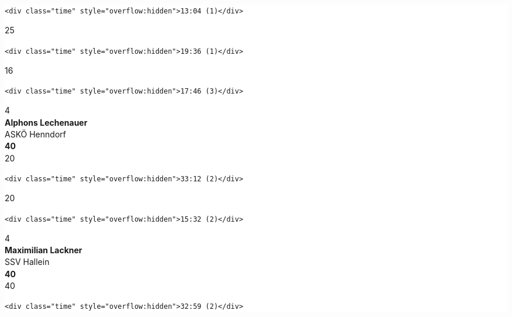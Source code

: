     <div class="time" style="overflow:hidden">13:04 (1)</div>
</td>

<td></td><td align="center">
    <div style="overflow:hidden">25</div>
    
    <div class="time" style="overflow:hidden">19:36 (1)</div>
</td>

<td></td><td></td><td align="center">
    <div style="overflow:hidden">16</div>
    
    <div class="time" style="overflow:hidden">17:46 (3)</div>
</td>

<td></td><td></td><td></td>
        </tr><tr class="row_style_even">
            <td align="right">
                <div style="overflow:hidden;">4</div>
            </td>
            <td>
                <div style="overflow:hidden;"><b>Alphons Lechenauer</b></div>
                <div style="overflow:hidden;">ASKÖ Henndorf</div>
            </td>
            <td align="center" style="border-right:1px solid #888;">
                <div style="overflow:hidden;font-weight:bold;">40</div>
            </td>
            <td></td><td></td><td align="center">
    <div style="overflow:hidden">20</div>
    
    <div class="time" style="overflow:hidden">33:12 (2)</div>
</td>

<td></td><td></td><td align="center">
    <div style="overflow:hidden">20</div>
    
    <div class="time" style="overflow:hidden">15:32 (2)</div>
</td>

<td></td><td></td><td></td>
        </tr><tr class="row_style_odd">
            <td align="right">
                <div style="overflow:hidden;">4</div>
            </td>
            <td>
                <div style="overflow:hidden;"><b>Maximilian Lackner</b></div>
                <div style="overflow:hidden;">SSV Hallein</div>
            </td>
            <td align="center" style="border-right:1px solid #888;">
                <div style="overflow:hidden;font-weight:bold;">40</div>
            </td>
            <td></td><td></td><td></td><td></td><td></td><td></td><td></td><td></td><td align="center">
    <div style="overflow:hidden">40</div>
    
    <div class="time" style="overflow:hidden">32:59 (2)</div>
</td>
